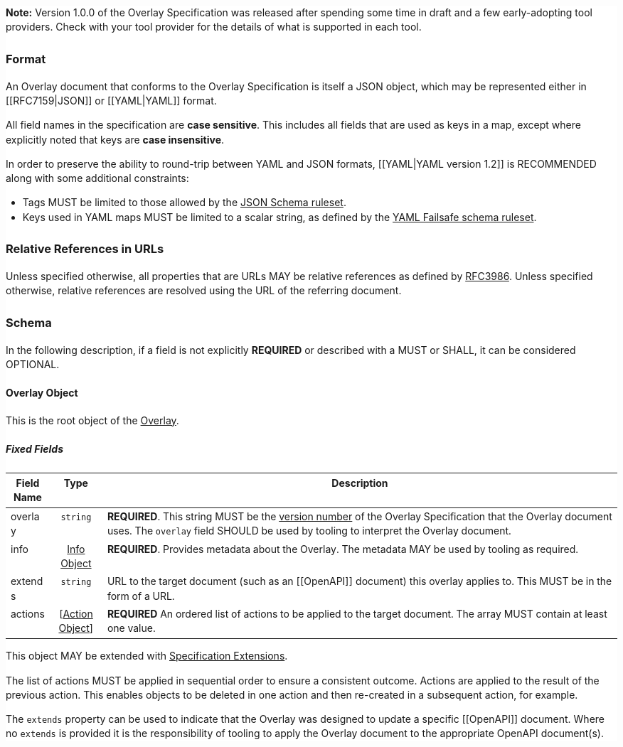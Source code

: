 **Note:** Version 1.0.0 of the Overlay Specification was released after spending some time in draft and a few early-adopting tool providers. Check with your tool provider for the details of what is supported in each tool.

### Format

An Overlay document that conforms to the Overlay Specification is itself a JSON object, which may be represented either in [[RFC7159|JSON]] or [[YAML|YAML]] format.

All field names in the specification are **case sensitive**.
This includes all fields that are used as keys in a map, except where explicitly noted that keys are **case insensitive**.

In order to preserve the ability to round-trip between YAML and JSON formats, [[YAML|YAML version 1.2]] is RECOMMENDED along with some additional constraints:

- Tags MUST be limited to those allowed by the [JSON Schema ruleset](https://yaml.org/spec/1.2/spec.html#id2803231).
- Keys used in YAML maps MUST be limited to a scalar string, as defined by the [YAML Failsafe schema ruleset](https://yaml.org/spec/1.2/spec.html#id2802346).

### Relative References in URLs

Unless specified otherwise, all properties that are URLs MAY be relative references as defined by [RFC3986](https://tools.ietf.org/html/rfc3986#section-4.2).
Unless specified otherwise, relative references are resolved using the URL of the referring document.

### Schema

In the following description, if a field is not explicitly **REQUIRED** or described with a MUST or SHALL, it can be considered OPTIONAL.

#### Overlay Object

This is the root object of the [Overlay](#overlay).

##### Fixed Fields

| Field Name | Type | Description |
| ---- | :----: | ---- |
| <a name="overlay-version"></a>overlay | `string` | **REQUIRED**. This string MUST be the [version number](#versions) of the Overlay Specification that the Overlay document uses. The `overlay` field SHOULD be used by tooling to interpret the Overlay document. |
| <a name="overlay-info"></a>info | [Info Object](#info-object) | **REQUIRED**. Provides metadata about the Overlay. The metadata MAY be used by tooling as required. |
| <a name="overlay-extends"></a>extends | `string` | URL to the target document (such as an [[OpenAPI]] document) this overlay applies to. This MUST be in the form of a URL. |
| <a name="overlay-actions"></a>actions | [[Action Object](#action-object)] | **REQUIRED** An ordered list of actions to be applied to the target document. The array MUST contain at least one value. |

This object MAY be extended with [Specification Extensions](#specification-extensions).

The list of actions MUST be applied in sequential order to ensure a consistent outcome. Actions are applied to the result of the previous action. This enables objects to be deleted in one action and then re-created in a subsequent action, for example.

The `extends` property can be used to indicate that the Overlay was designed to update a specific [[OpenAPI]] document. Where no `extends` is provided it is the responsibility of tooling to apply the Overlay document to the appropriate OpenAPI document(s).

